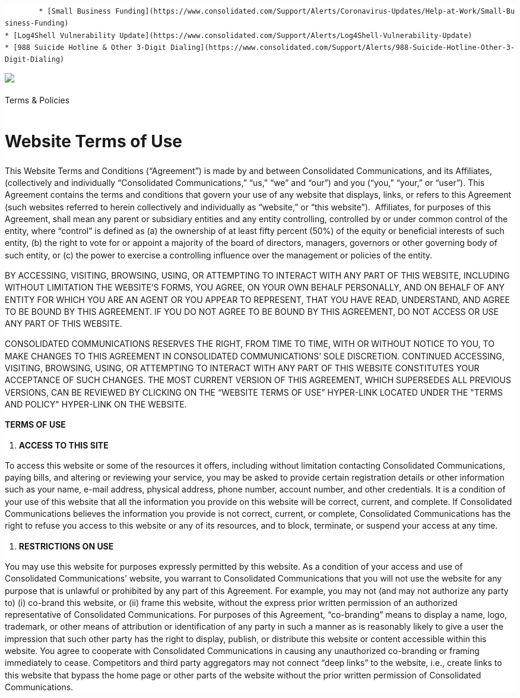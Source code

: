             * [Small Business Funding](https://www.consolidated.com/Support/Alerts/Coronavirus-Updates/Help-at-Work/Small-Business-Funding)
    * [Log4Shell Vulnerability Update](https://www.consolidated.com/Support/Alerts/Log4Shell-Vulnerability-Update)
    * [988 Suicide Hotline & Other 3-Digit Dialing](https://www.consolidated.com/Support/Alerts/988-Suicide-Hotline-Other-3-Digit-Dialing)

![](/portals/0/Images/Icons/CCI-RGB-blue-Docs.png)

Terms & Policies

Website Terms of Use
====================

This Website Terms and Conditions (“Agreement”) is made by and between Consolidated Communications, and its Affiliates, (collectively and individually “Consolidated Communications,” “us,” “we” and “our”) and you (“you,” “your,” or “user”). This Agreement contains the terms and conditions that govern your use of any website that displays, links, or refers to this Agreement (such websites referred to herein collectively and individually as “website,” or “this website”).  Affiliates, for purposes of this Agreement, shall mean any parent or subsidiary entities and any entity controlling, controlled by or under common control of the entity, where “control” is defined as (a) the ownership of at least fifty percent (50%) of the equity or beneficial interests of such entity, (b) the right to vote for or appoint a majority of the board of directors, managers, governors or other governing body of such entity, or (c) the power to exercise a controlling influence over the management or policies of the entity.

BY ACCESSING, VISITING, BROWSING, USING, OR ATTEMPTING TO INTERACT WITH ANY PART OF THIS WEBSITE, INCLUDING WITHOUT LIMITATION THE WEBSITE’S FORMS, YOU AGREE, ON YOUR OWN BEHALF PERSONALLY, AND ON BEHALF OF ANY ENTITY FOR WHICH YOU ARE AN AGENT OR YOU APPEAR TO REPRESENT, THAT YOU HAVE READ, UNDERSTAND, AND AGREE TO BE BOUND BY THIS AGREEMENT. IF YOU DO NOT AGREE TO BE BOUND BY THIS AGREEMENT, DO NOT ACCESS OR USE ANY PART OF THIS WEBSITE.

CONSOLIDATED COMMUNICATIONS RESERVES THE RIGHT, FROM TIME TO TIME, WITH OR WITHOUT NOTICE TO YOU, TO MAKE CHANGES TO THIS AGREEMENT IN CONSOLIDATED COMMUNICATIONS’ SOLE DISCRETION. CONTINUED ACCESSING, VISITING, BROWSING, USING, OR ATTEMPTING TO INTERACT WITH ANY PART OF THIS WEBSITE CONSTITUTES YOUR ACCEPTANCE OF SUCH CHANGES. THE MOST CURRENT VERSION OF THIS AGREEMENT, WHICH SUPERSEDES ALL PREVIOUS VERSIONS, CAN BE REVIEWED BY CLICKING ON THE “WEBSITE TERMS OF USE” HYPER-LINK LOCATED UNDER THE "TERMS AND POLICY" HYPER-LINK ON THE WEBSITE.

**TERMS OF USE**

1. **ACCESS TO THIS SITE**

To access this website or some of the resources it offers, including without limitation contacting Consolidated Communications, paying bills, and altering or reviewing your service, you may be asked to provide certain registration details or other information such as your name, e-mail address, physical address, phone number, account number, and other credentials. It is a condition of your use of this website that all the information you provide on this website will be correct, current, and complete. If Consolidated Communications believes the information you provide is not correct, current, or complete, Consolidated Communications has the right to refuse you access to this website or any of its resources, and to block, terminate, or suspend your access at any time.

1. **RESTRICTIONS ON USE**

You may use this website for purposes expressly permitted by this website. As a condition of your access and use of Consolidated Communications’ website, you warrant to Consolidated Communications that you will not use the website for any purpose that is unlawful or prohibited by any part of this Agreement. For example, you may not (and may not authorize any party to) (i) co-brand this website, or (ii) frame this website, without the express prior written permission of an authorized representative of Consolidated Communications. For purposes of this Agreement, “co-branding” means to display a name, logo, trademark, or other means of attribution or identification of any party in such a manner as is reasonably likely to give a user the impression that such other party has the right to display, publish, or distribute this website or content accessible within this website. You agree to cooperate with Consolidated Communications in causing any unauthorized co-branding or framing immediately to cease. Competitors and third party aggregators may not connect “deep links” to the website, i.e., create links to this website that bypass the home page or other parts of the website without the prior written permission of Consolidated Communications.

